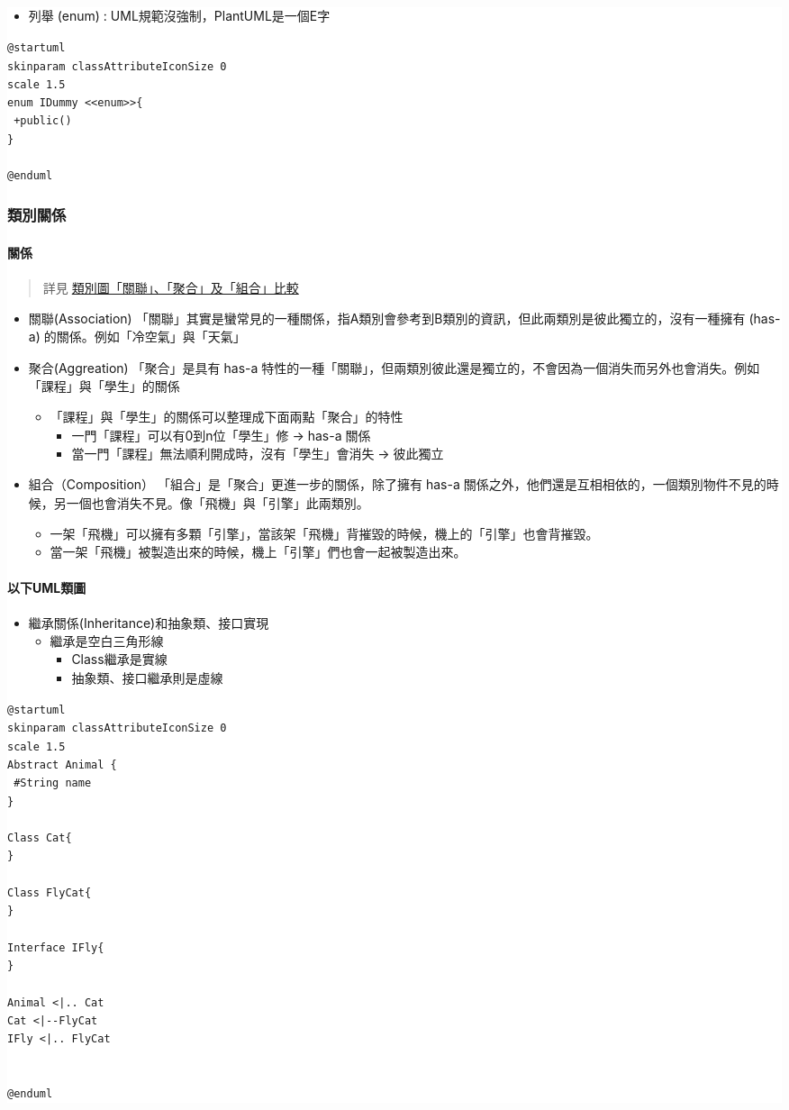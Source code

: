 - 列舉 (enum) : UML規範沒強制，PlantUML是一個E字

```puml
@startuml
skinparam classAttributeIconSize 0
scale 1.5
enum IDummy <<enum>>{
 +public()
}

@enduml
```


### 類別關係

#### 關係
>詳見
> [ 類別圖「關聯」、「聚合」及「組合」比較](https://dotblogs.com.tw/lazycodestyle/2016/06/01/233545)

- 關聯(Association)
「關聯」其實是蠻常見的一種關係，指A類別會參考到B類別的資訊，但此兩類別是彼此獨立的，沒有一種擁有 (has-a) 的關係。例如「冷空氣」與「天氣」

- 聚合(Aggreation)
「聚合」是具有 has-a 特性的一種「關聯」，但兩類別彼此還是獨立的，不會因為一個消失而另外也會消失。例如「課程」與「學生」的關係

    - 「課程」與「學生」的關係可以整理成下面兩點「聚合」的特性
        - 一門「課程」可以有0到n位「學生」修 → has-a 關係
        - 當一門「課程」無法順利開成時，沒有「學生」會消失 → 彼此獨立

- 組合（Composition）
「組合」是「聚合」更進一步的關係，除了擁有 has-a 關係之外，他們還是互相相依的，一個類別物件不見的時候，另一個也會消失不見。像「飛機」與「引擎」此兩類別。
    - 一架「飛機」可以擁有多顆「引擎」，當該架「飛機」背摧毀的時候，機上的「引擎」也會背摧毀。
    - 當一架「飛機」被製造出來的時候，機上「引擎」們也會一起被製造出來。

#### 以下UML類圖

- 繼承關係(Inheritance)和抽象類、接口實現  
    - 繼承是空白三角形線
        - Class繼承是實線
        - 抽象類、接口繼承則是虛線

```puml
@startuml
skinparam classAttributeIconSize 0
scale 1.5
Abstract Animal {
 #String name
}

Class Cat{
}

Class FlyCat{
}

Interface IFly{
}

Animal <|.. Cat
Cat <|--FlyCat
IFly <|.. FlyCat


@enduml
```
